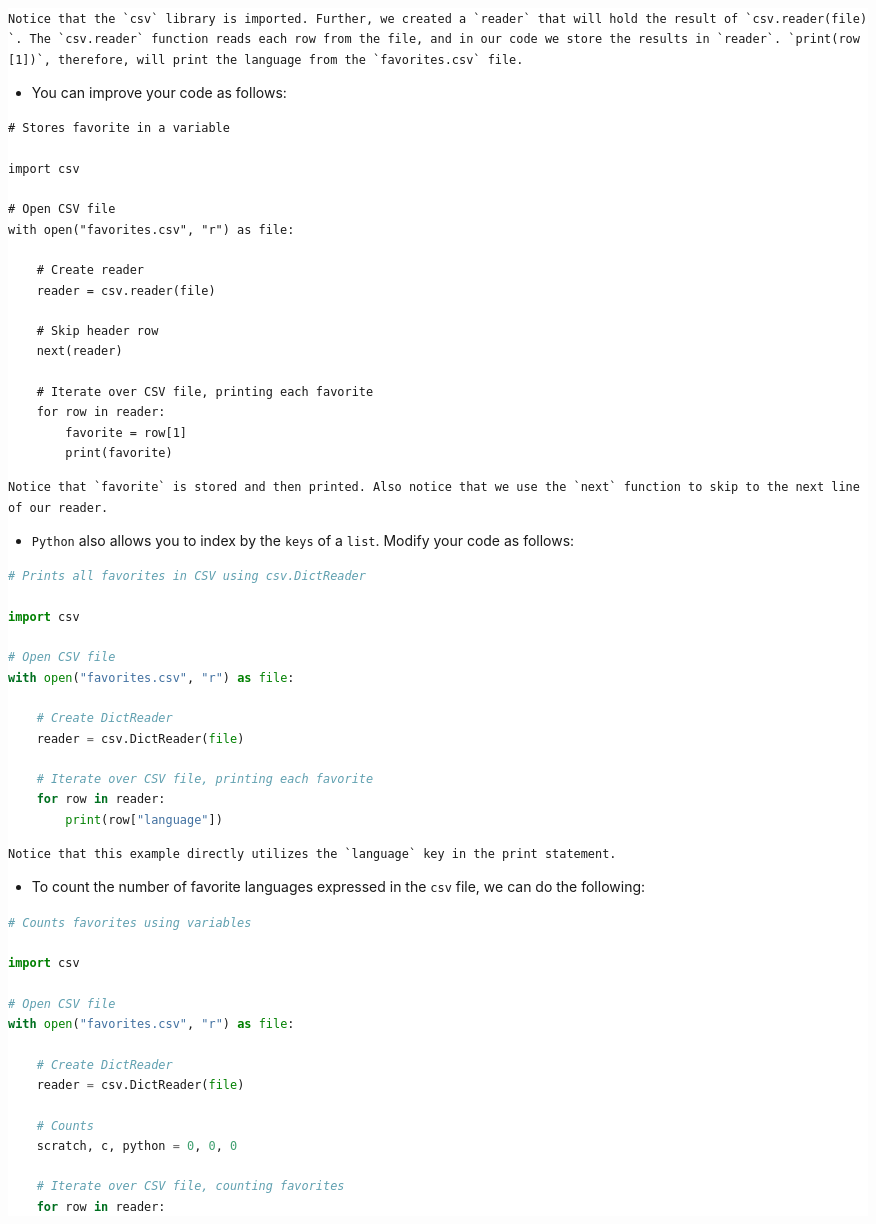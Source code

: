     
    Notice that the `csv` library is imported. Further, we created a `reader` that will hold the result of `csv.reader(file)`. The `csv.reader` function reads each row from the file, and in our code we store the results in `reader`. `print(row[1])`, therefore, will print the language from the `favorites.csv` file.

*   You can improve your code as follows:

```PY
# Stores favorite in a variable

import csv

# Open CSV file
with open("favorites.csv", "r") as file:

    # Create reader
    reader = csv.reader(file)

    # Skip header row
    next(reader)

    # Iterate over CSV file, printing each favorite
    for row in reader:
        favorite = row[1]
        print(favorite)
```
    
    Notice that `favorite` is stored and then printed. Also notice that we use the `next` function to skip to the next line of our reader.
    
* `Python` also allows you to index by the `keys` of a `list`. Modify your code as follows:

```py
# Prints all favorites in CSV using csv.DictReader

import csv

# Open CSV file
with open("favorites.csv", "r") as file:

    # Create DictReader
    reader = csv.DictReader(file)

    # Iterate over CSV file, printing each favorite
    for row in reader:
        print(row["language"])
```
    
    Notice that this example directly utilizes the `language` key in the print statement.
    
* To count the number of favorite languages expressed in the `csv` file, we can do the following:
    
```py
# Counts favorites using variables

import csv

# Open CSV file
with open("favorites.csv", "r") as file:

    # Create DictReader
    reader = csv.DictReader(file)

    # Counts
    scratch, c, python = 0, 0, 0

    # Iterate over CSV file, counting favorites
    for row in reader:
```